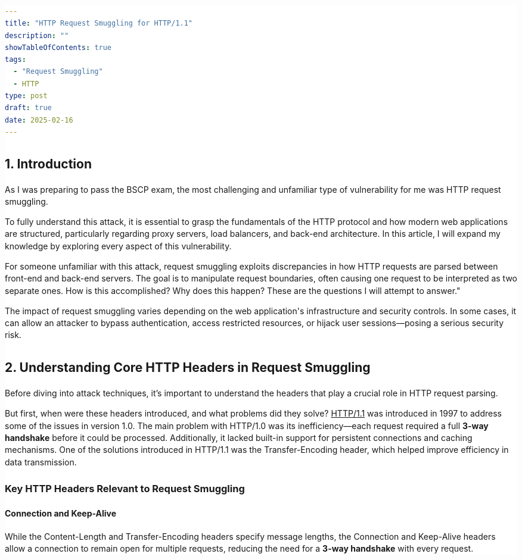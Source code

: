 ```yaml
---
title: "HTTP Request Smuggling for HTTP/1.1"
description: ""
showTableOfContents: true
tags:
  - "Request Smuggling"
  - HTTP
type: post
draft: true
date: 2025-02-16
---
```



## 1. Introduction

As I was preparing to pass the BSCP exam, the most challenging and unfamiliar type of vulnerability for me was HTTP request smuggling.

To fully understand this attack, it is essential to grasp the fundamentals of the HTTP protocol and how modern web applications are structured, particularly regarding proxy servers, load balancers, and back-end architecture. In this article, I will expand my knowledge by exploring every aspect of this vulnerability.

For someone unfamiliar with this attack, request smuggling exploits discrepancies in how HTTP requests are parsed between front-end and back-end servers. The goal is to manipulate request boundaries, often causing one request to be interpreted as two separate ones. How is this accomplished? Why does this happen? These are the questions I will attempt to answer."

The impact of request smuggling varies depending on the web application's infrastructure and security controls. In some cases, it can allow an attacker to bypass authentication, access restricted resources, or hijack user sessions—posing a serious security risk.



## 2. Understanding Core HTTP Headers in Request Smuggling

Before diving into attack techniques, it’s important to understand the headers that play a crucial role in HTTP request parsing.  

But first, when were these headers introduced, and what problems did they solve? [HTTP/1.1](https://developer.mozilla.org/en-US/docs/Web/HTTP/Evolution_of_HTTP#http1.1_%E2%80%93_the_standardized_protocol) was introduced in 1997 to address some of the issues in version 1.0. The main problem with HTTP/1.0 was its inefficiency—each request required a full **3-way handshake** before it could be processed. Additionally, it lacked built-in support for persistent connections and caching mechanisms. One of the solutions introduced in HTTP/1.1 was the Transfer-Encoding header, which helped improve efficiency in data transmission.

### **Key HTTP Headers Relevant to Request Smuggling**

#### **Connection and Keep-Alive**  
While the Content-Length and Transfer-Encoding headers specify message lengths, the Connection and Keep-Alive headers allow a connection to remain open for multiple requests, reducing the need for a **3-way handshake** with every request.  
